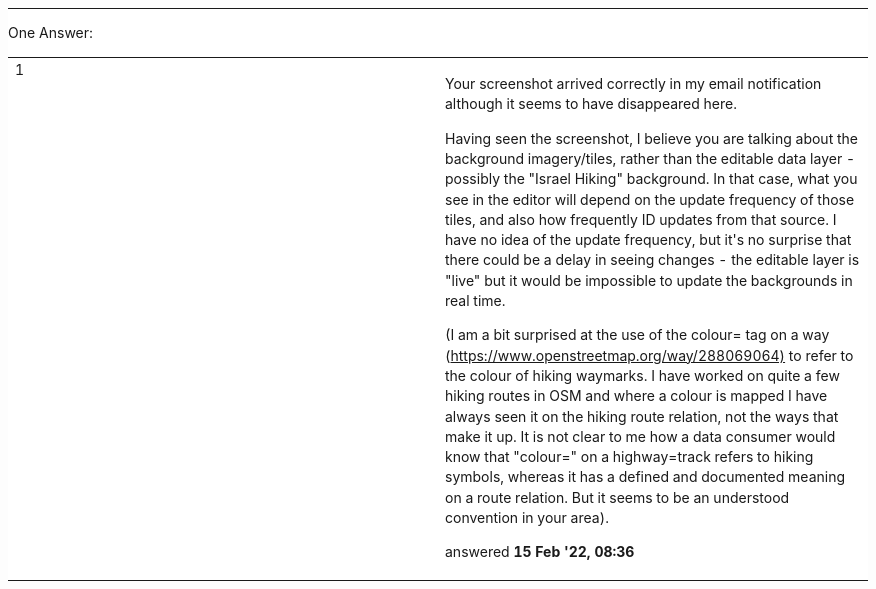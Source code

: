 <div class="clear">
&#10;</div>
<div id="comment-83472-form-container" class="comment-form-container">
&#10;</div>
<div class="clear">
&#10;</div>
</div></td>
</tr>
</tbody>
</table>

------------------------------------------------------------------------

<div class="tabBar">

<span id="sort-top"></span>

<div class="headQuestions">

One Answer:

</div>

</div>

<span id="83480"></span>

<div id="answer-container-83480" class="answer">

<table style="width:100%;">
<colgroup>
<col style="width: 50%" />
<col style="width: 50%" />
</colgroup>
<tbody>
<tr>
<td style="width: 30px; vertical-align: top"><div class="vote-buttons">
<span id="post-83480-upvote" class="ajax-command post-vote up" rel="nofollow" title="I like this post (click again to cancel)"> </span>
<div id="post-83480-score" class="post-score" title="current number of votes">
1
</div>
<span id="post-83480-downvote" class="ajax-command post-vote down" rel="nofollow" title="I dont like this post (click again to cancel)"> </span>
</div></td>
<td><div class="item-right">
<div class="answer-body">
<p>Your screenshot arrived correctly in my email notification although it seems to have disappeared here.</p>
<p>Having seen the screenshot, I believe you are talking about the background imagery/tiles, rather than the editable data layer - possibly the "Israel Hiking" background. In that case, what you see in the editor will depend on the update frequency of those tiles, and also how frequently ID updates from that source. I have no idea of the update frequency, but it's no surprise that there could be a delay in seeing changes - the editable layer is "live" but it would be impossible to update the backgrounds in real time.</p>
<p>(I am a bit surprised at the use of the colour= tag on a way (<a href="https://www.openstreetmap.org/way/288069064)">https://www.openstreetmap.org/way/288069064)</a> to refer to the colour of hiking waymarks. I have worked on quite a few hiking routes in OSM and where a colour is mapped I have always seen it on the hiking route relation, not the ways that make it up. It is not clear to me how a data consumer would know that "colour=" on a highway=track refers to hiking symbols, whereas it has a defined and documented meaning on a route relation. But it seems to be an understood convention in your area).</p>
</div>
<div class="answer-controls post-controls">
&#10;</div>
<div class="post-update-info-container">
<div class="post-update-info post-update-info-user">
<p>answered <strong>15 Feb '22, 08:36</strong></p>